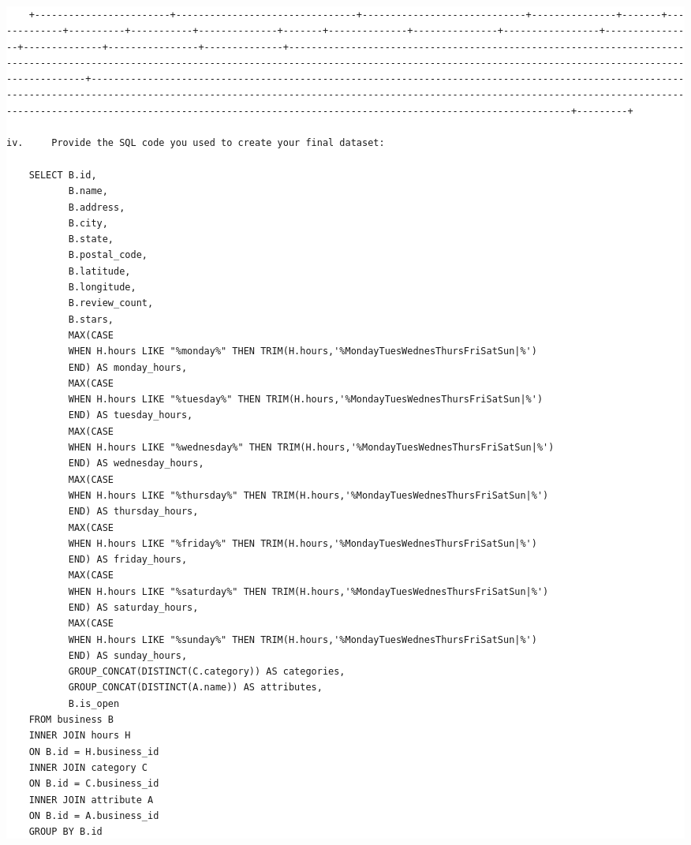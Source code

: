 		+------------------------+--------------------------------+-----------------------------+---------------+-------+-------------+----------+-----------+--------------+-------+--------------+---------------+-----------------+----------------+--------------+----------------+--------------+------------------------------------------------------------------------------------------------------------------------------------------------------------------------------------------------------------+-------------------------------------------------------------------------------------------------------------------------------------------------------------------------------------------------------------------------------------------------------------------------------------------------------------------------------------+---------+
	
	iv. 	Provide the SQL code you used to create your final dataset:
	
		SELECT B.id,
			   B.name,
			   B.address,
			   B.city,
			   B.state,
			   B.postal_code,
			   B.latitude,
			   B.longitude,
			   B.review_count,
			   B.stars,
			   MAX(CASE
			   WHEN H.hours LIKE "%monday%" THEN TRIM(H.hours,'%MondayTuesWednesThursFriSatSun|%') 
			   END) AS monday_hours,
			   MAX(CASE
			   WHEN H.hours LIKE "%tuesday%" THEN TRIM(H.hours,'%MondayTuesWednesThursFriSatSun|%') 
			   END) AS tuesday_hours,
			   MAX(CASE
			   WHEN H.hours LIKE "%wednesday%" THEN TRIM(H.hours,'%MondayTuesWednesThursFriSatSun|%') 
			   END) AS wednesday_hours,
			   MAX(CASE
			   WHEN H.hours LIKE "%thursday%" THEN TRIM(H.hours,'%MondayTuesWednesThursFriSatSun|%') 
			   END) AS thursday_hours,
			   MAX(CASE
			   WHEN H.hours LIKE "%friday%" THEN TRIM(H.hours,'%MondayTuesWednesThursFriSatSun|%') 
			   END) AS friday_hours,
			   MAX(CASE
			   WHEN H.hours LIKE "%saturday%" THEN TRIM(H.hours,'%MondayTuesWednesThursFriSatSun|%') 
			   END) AS saturday_hours,
			   MAX(CASE
			   WHEN H.hours LIKE "%sunday%" THEN TRIM(H.hours,'%MondayTuesWednesThursFriSatSun|%') 
			   END) AS sunday_hours,
			   GROUP_CONCAT(DISTINCT(C.category)) AS categories,
			   GROUP_CONCAT(DISTINCT(A.name)) AS attributes,
			   B.is_open
		FROM business B
		INNER JOIN hours H
		ON B.id = H.business_id
		INNER JOIN category C
		ON B.id = C.business_id
		INNER JOIN attribute A
		ON B.id = A.business_id
		GROUP BY B.id
